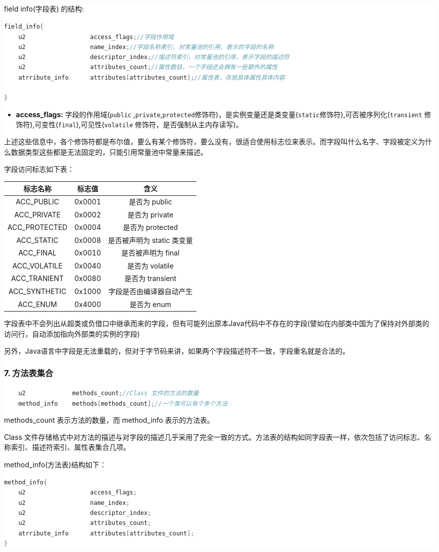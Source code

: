 field info(字段表) 的结构:

```java
field_info{
    u2                  access_flags;//字段作用域
    u2                  name_index;//字段名称索引，对常量池的引用，表示的字段的名称
    u2                  descriptor_index;//描述符索引，对常量池的引用，表示字段的描述符
    u2                  attributes_count;//属性数目，一个字段还会拥有一些额外的属性
    atrribute_info      attributes[attributes_count];//属性表，存放具体属性具体内容

}
```

- **access_flags:**  字段的作用域(`public` ,`private`,`protected`修饰符)，是实例变量还是类变量(`static`修饰符),可否被序列化(`transient` 修饰符),可变性(`final`),可见性(`volatile` 修饰符，是否强制从主内存读写)。

上述这些信息中，各个修饰符都是布尔值，要么有某个修饰符，要么没有，很适合使用标志位来表示。而字段叫什么名字、字段被定义为什么数据类型这些都是无法固定的，只能引用常量池中常量来描述。

字段访问标志如下表：

|   标志名称    | 标志值 |            含义            |
| :-----------: | :----: | :------------------------: |
|  ACC_PUBLIC   | 0x0001 |       是否为 public        |
|  ACC_PRIVATE  | 0x0002 |       是否为 private       |
| ACC_PROTECTED | 0x0004 |      是否为 protected      |
|  ACC_STATIC   | 0x0008 | 是否被声明为 static 类变量 |
|   ACC_FINAL   | 0x0010 |     是否被声明为 final     |
| ACC_VOLATILE  | 0x0040 |      是否为 volatile       |
| ACC_TRANIENT  | 0x0080 |      是否为 transient      |
| ACC_SYNTHETIC | 0x1000 |  字段是否由编译器自动产生  |
|   ACC_ENUM    | 0x4000 |        是否为 enum         |

字段表中不会列出从超类或负借口中继承而来的字段，但有可能列出原本Java代码中不存在的字段(譬如在内部类中国为了保持对外部类的访问行，自动添加指向外部类的实例的字段)

另外，Java语言中字段是无法重载的，但对于字节码来讲，如果两个字段描述符不一致，字段重名就是合法的。


### 7. 方法表集合

```java
    u2             methods_count;//Class 文件的方法的数量
    method_info    methods[methods_count];//一个类可以有个多个方法
```

methods_count 表示方法的数量，而 method_info 表示的方法表。

Class 文件存储格式中对方法的描述与对字段的描述几乎采用了完全一致的方式。方法表的结构如同字段表一样，依次包括了访问标志、名称索引、描述符索引、属性表集合几项。 

method_info(方法表)结构如下：

```java
method_info{
    u2                  access_flags;
    u2                  name_index;
    u2                  descriptor_index;
    u2                  attributes_count;
    atrribute_info      attributes[attributes_count];
}
```
